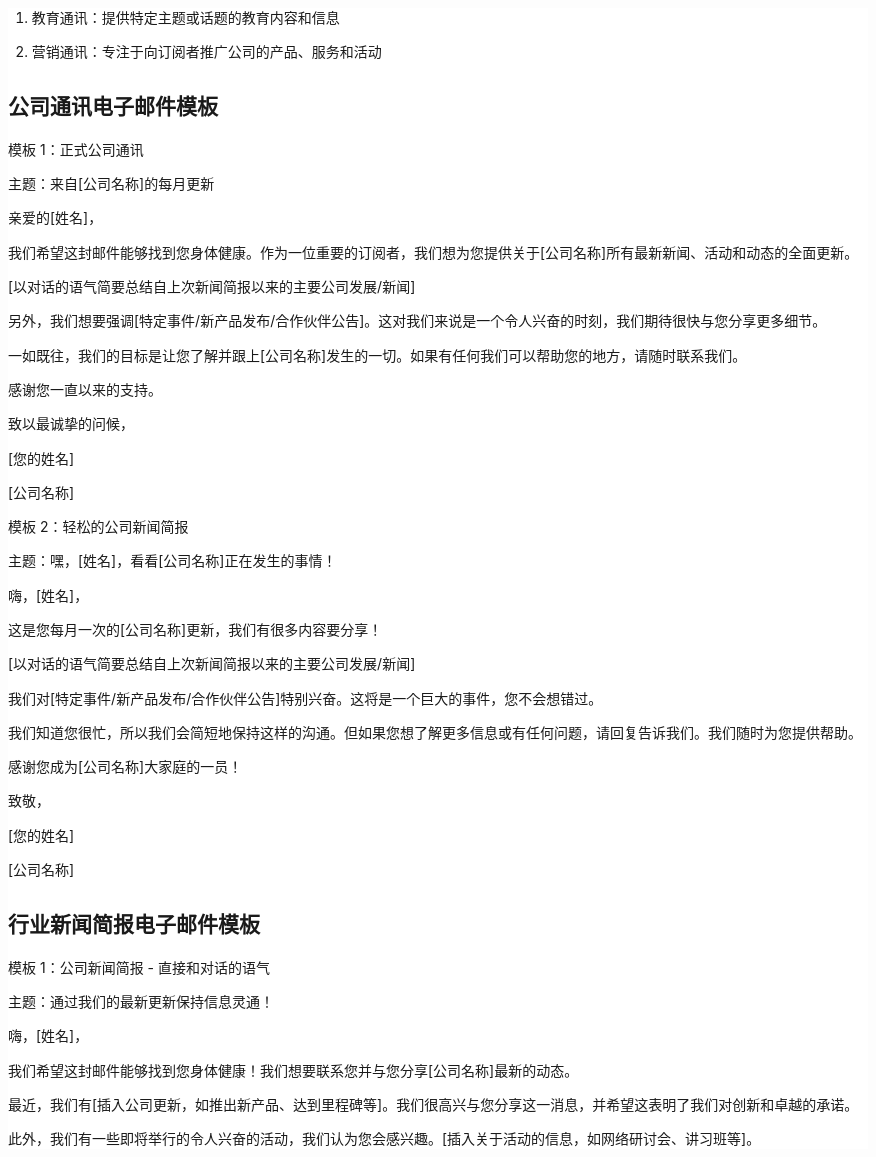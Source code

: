 1.  教育通讯：提供特定主题或话题的教育内容和信息

1.  营销通讯：专注于向订阅者推广公司的产品、服务和活动

## 公司通讯电子邮件模板

模板 1：正式公司通讯

主题：来自[公司名称]的每月更新

亲爱的[姓名]，

我们希望这封邮件能够找到您身体健康。作为一位重要的订阅者，我们想为您提供关于[公司名称]所有最新新闻、活动和动态的全面更新。

[以对话的语气简要总结自上次新闻简报以来的主要公司发展/新闻]

另外，我们想要强调[特定事件/新产品发布/合作伙伴公告]。这对我们来说是一个令人兴奋的时刻，我们期待很快与您分享更多细节。

一如既往，我们的目标是让您了解并跟上[公司名称]发生的一切。如果有任何我们可以帮助您的地方，请随时联系我们。

感谢您一直以来的支持。

致以最诚挚的问候，

[您的姓名]

[公司名称]

模板 2：轻松的公司新闻简报

主题：嘿，[姓名]，看看[公司名称]正在发生的事情！

嗨，[姓名]，

这是您每月一次的[公司名称]更新，我们有很多内容要分享！

[以对话的语气简要总结自上次新闻简报以来的主要公司发展/新闻]

我们对[特定事件/新产品发布/合作伙伴公告]特别兴奋。这将是一个巨大的事件，您不会想错过。

我们知道您很忙，所以我们会简短地保持这样的沟通。但如果您想了解更多信息或有任何问题，请回复告诉我们。我们随时为您提供帮助。

感谢您成为[公司名称]大家庭的一员！

致敬，

[您的姓名]

[公司名称]

## 行业新闻简报电子邮件模板

模板 1：公司新闻简报 - 直接和对话的语气

主题：通过我们的最新更新保持信息灵通！

嗨，[姓名]，

我们希望这封邮件能够找到您身体健康！我们想要联系您并与您分享[公司名称]最新的动态。

最近，我们有[插入公司更新，如推出新产品、达到里程碑等]。我们很高兴与您分享这一消息，并希望这表明了我们对创新和卓越的承诺。

此外，我们有一些即将举行的令人兴奋的活动，我们认为您会感兴趣。[插入关于活动的信息，如网络研讨会、讲习班等]。
